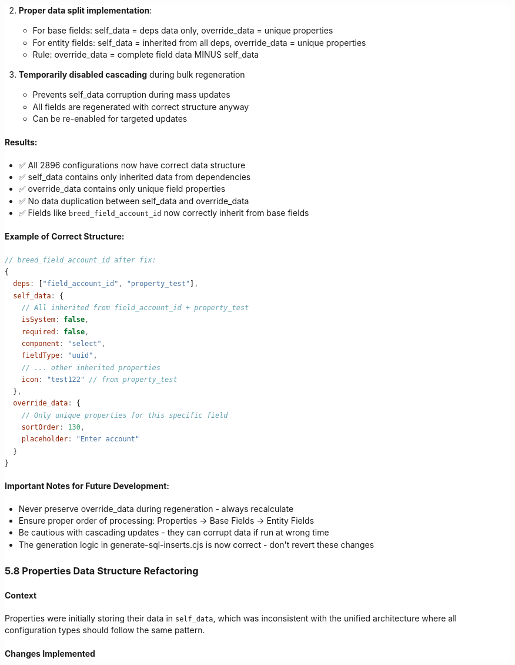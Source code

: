 2. **Proper data split implementation**:
   - For base fields: self_data = deps data only, override_data = unique properties
   - For entity fields: self_data = inherited from all deps, override_data = unique properties
   - Rule: override_data = complete field data MINUS self_data

3. **Temporarily disabled cascading** during bulk regeneration
   - Prevents self_data corruption during mass updates
   - All fields are regenerated with correct structure anyway
   - Can be re-enabled for targeted updates

#### Results:
- ✅ All 2896 configurations now have correct data structure
- ✅ self_data contains only inherited data from dependencies
- ✅ override_data contains only unique field properties
- ✅ No data duplication between self_data and override_data
- ✅ Fields like `breed_field_account_id` now correctly inherit from base fields

#### Example of Correct Structure:
```javascript
// breed_field_account_id after fix:
{
  deps: ["field_account_id", "property_test"],
  self_data: {
    // All inherited from field_account_id + property_test
    isSystem: false,
    required: false,
    component: "select",
    fieldType: "uuid",
    // ... other inherited properties
    icon: "test122" // from property_test
  },
  override_data: {
    // Only unique properties for this specific field
    sortOrder: 130,
    placeholder: "Enter account"
  }
}
```

#### Important Notes for Future Development:
- Never preserve override_data during regeneration - always recalculate
- Ensure proper order of processing: Properties → Base Fields → Entity Fields
- Be cautious with cascading updates - they can corrupt data if run at wrong time
- The generation logic in generate-sql-inserts.cjs is now correct - don't revert these changes

### 5.8 Properties Data Structure Refactoring

#### Context
Properties were initially storing their data in `self_data`, which was inconsistent with the unified architecture where all configuration types should follow the same pattern.

#### Changes Implemented
